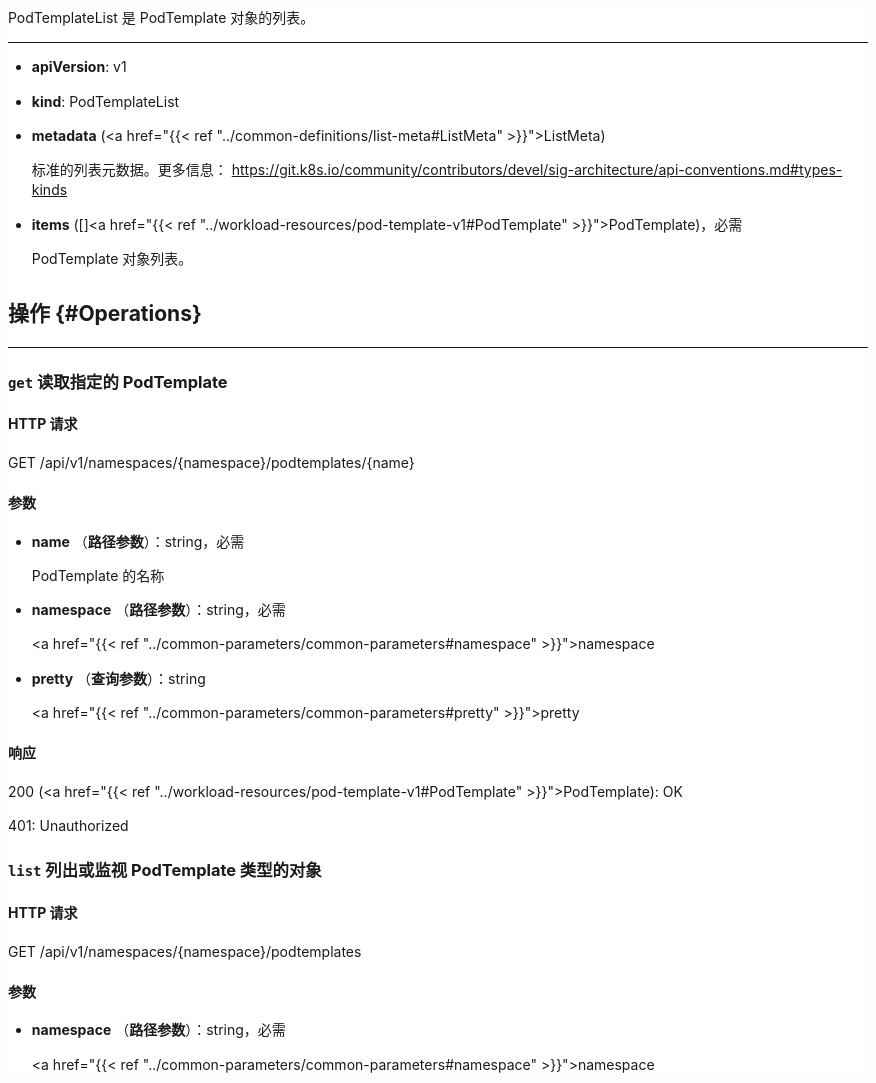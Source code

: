 PodTemplateList 是 PodTemplate 对象的列表。

<hr>

- **apiVersion**: v1

- **kind**: PodTemplateList

- **metadata** (<a href="{{< ref "../common-definitions/list-meta#ListMeta" >}}">ListMeta</a>)

  标准的列表元数据。更多信息：
  https://git.k8s.io/community/contributors/devel/sig-architecture/api-conventions.md#types-kinds

- **items** ([]<a href="{{< ref "../workload-resources/pod-template-v1#PodTemplate" >}}">PodTemplate</a>)，必需

  PodTemplate 对象列表。

## 操作 {#Operations}

<hr>

### `get` 读取指定的 PodTemplate

#### HTTP 请求

GET /api/v1/namespaces/{namespace}/podtemplates/{name}

#### 参数

- **name** （**路径参数**）：string，必需

  PodTemplate 的名称

- **namespace** （**路径参数**）：string，必需

  <a href="{{< ref "../common-parameters/common-parameters#namespace" >}}">namespace</a>

- **pretty** （**查询参数**）：string

  <a href="{{< ref "../common-parameters/common-parameters#pretty" >}}">pretty</a>

#### 响应

200 (<a href="{{< ref "../workload-resources/pod-template-v1#PodTemplate" >}}">PodTemplate</a>): OK

401: Unauthorized

### `list` 列出或监视 PodTemplate 类型的对象

#### HTTP 请求

GET /api/v1/namespaces/{namespace}/podtemplates

#### 参数

- **namespace** （**路径参数**）：string，必需

  <a href="{{< ref "../common-parameters/common-parameters#namespace" >}}">namespace</a>
